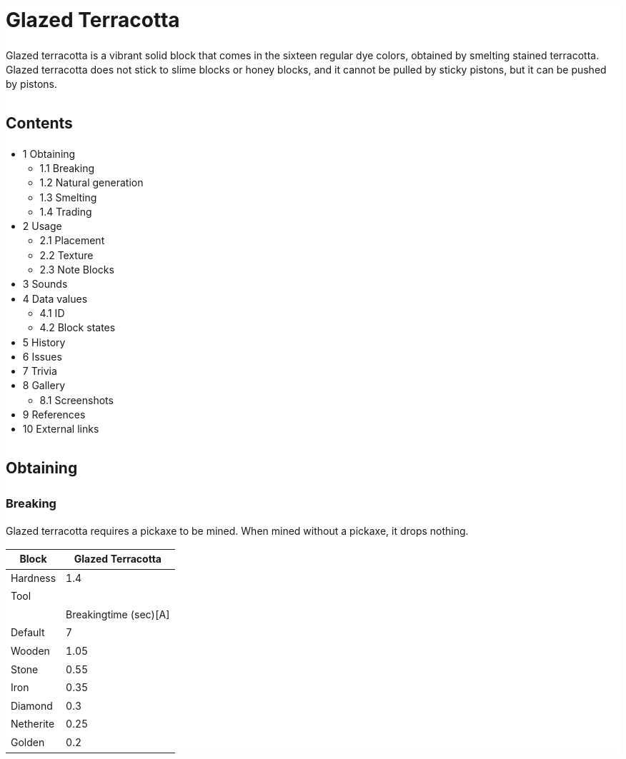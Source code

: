 # Glazed Terracotta
Glazed terracotta is a vibrant solid block that comes in the sixteen regular dye colors, obtained by smelting stained terracotta. Glazed terracotta does not stick to slime blocks or honey blocks, and it cannot be pulled by sticky pistons, but it can be pushed by pistons.

## Contents
- 1 Obtaining
	- 1.1 Breaking
	- 1.2 Natural generation
	- 1.3 Smelting
	- 1.4 Trading
- 2 Usage
	- 2.1 Placement
	- 2.2 Texture
	- 2.3 Note Blocks
- 3 Sounds
- 4 Data values
	- 4.1 ID
	- 4.2 Block states
- 5 History
- 6 Issues
- 7 Trivia
- 8 Gallery
	- 8.1 Screenshots
- 9 References
- 10 External links

## Obtaining
### Breaking
Glazed terracotta requires a pickaxe to be mined. When mined without a pickaxe, it drops nothing.

| Block     | Glazed Terracotta     |
|-----------|-----------------------|
| Hardness  | 1.4                   |
| Tool      |                       |
|           | Breakingtime (sec)[A] |
| Default   | 7                     |
| Wooden    | 1.05                  |
| Stone     | 0.55                  |
| Iron      | 0.35                  |
| Diamond   | 0.3                   |
| Netherite | 0.25                  |
| Golden    | 0.2                   |
